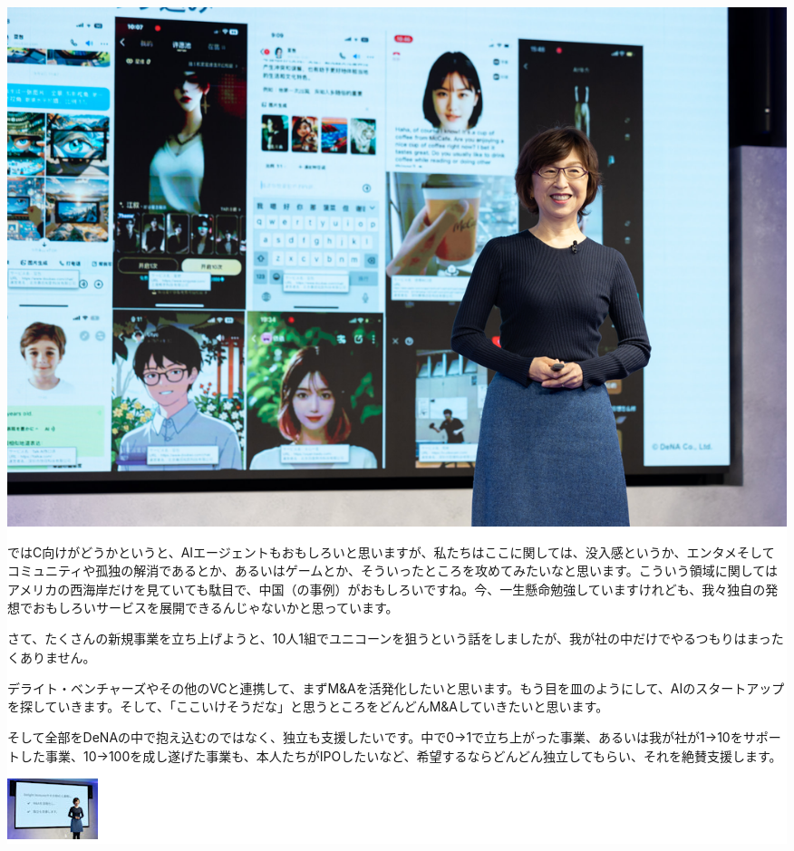 ![](Clippings/assets/DeNA南場智子が語る「AI時代の会社経営と成長戦略」全文書き起こし%20%20フルスイング%20by%20DeNA-2025-02-18%2018-12-30/05_250205_0177-1.jpg)

ではC向けがどうかというと、AIエージェントもおもしろいと思いますが、私たちはここに関しては、没入感というか、エンタメそしてコミュニティや孤独の解消であるとか、あるいはゲームとか、そういったところを攻めてみたいなと思います。こういう領域に関してはアメリカの西海岸だけを見ていても駄目で、中国（の事例）がおもしろいですね。今、一生懸命勉強していますけれども、我々独自の発想でおもしろいサービスを展開できるんじゃないかと思っています。

さて、たくさんの新規事業を立ち上げようと、10人1組でユニコーンを狙うという話をしましたが、我が社の中だけでやるつもりはまったくありません。

デライト・ベンチャーズやその他のVCと連携して、まずM&Aを活発化したいと思います。もう目を皿のようにして、AIのスタートアップを探していきます。そして、「ここいけそうだな」と思うところをどんどんM&Aしていきたいと思います。

そして全部をDeNAの中で抱え込むのではなく、独立も支援したいです。中で0→1で立ち上がった事業、あるいは我が社が1→10をサポートした事業、10→100を成し遂げた事業も、本人たちがIPOしたいなど、希望するならどんどん独立してもらい、それを絶賛支援します。

![](Clippings/assets/DeNA南場智子が語る「AI時代の会社経営と成長戦略」全文書き起こし%20%20フルスイング%20by%20DeNA-2025-02-18%2018-12-30/06_250205_0188.jpg)
